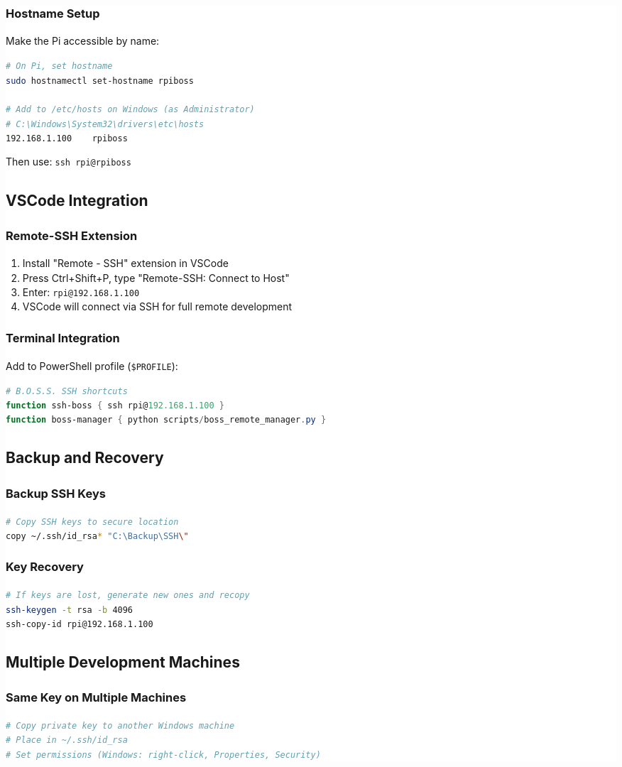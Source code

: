 ### **Hostname Setup**
Make the Pi accessible by name:
```bash
# On Pi, set hostname
sudo hostnamectl set-hostname rpiboss

# Add to /etc/hosts on Windows (as Administrator)
# C:\Windows\System32\drivers\etc\hosts
192.168.1.100    rpiboss
```

Then use: `ssh rpi@rpiboss`

## VSCode Integration

### **Remote-SSH Extension**
1. Install "Remote - SSH" extension in VSCode
2. Press Ctrl+Shift+P, type "Remote-SSH: Connect to Host"
3. Enter: `rpi@192.168.1.100`
4. VSCode will connect via SSH for full remote development

### **Terminal Integration**
Add to PowerShell profile (`$PROFILE`):
```powershell
# B.O.S.S. SSH shortcuts
function ssh-boss { ssh rpi@192.168.1.100 }
function boss-manager { python scripts/boss_remote_manager.py }
```

## Backup and Recovery

### **Backup SSH Keys**
```bash
# Copy SSH keys to secure location
copy ~/.ssh/id_rsa* "C:\Backup\SSH\"
```

### **Key Recovery**
```bash
# If keys are lost, generate new ones and recopy
ssh-keygen -t rsa -b 4096
ssh-copy-id rpi@192.168.1.100
```

## Multiple Development Machines

### **Same Key on Multiple Machines**
```bash
# Copy private key to another Windows machine
# Place in ~/.ssh/id_rsa
# Set permissions (Windows: right-click, Properties, Security)
```
